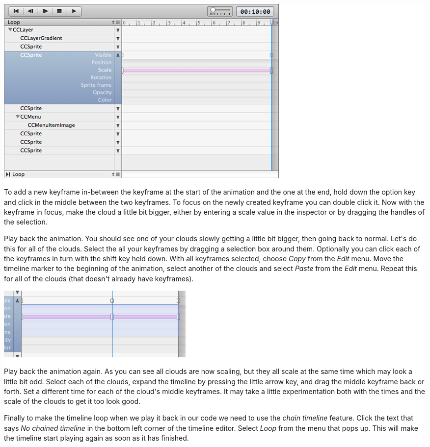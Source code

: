 ![image](grayedout.png)

To add a new keyframe in-between the keyframe at the start of the animation and the one at the end, hold down the option key and click in the middle between the two keyframes. To focus on the newly created keyframe you can double click it. Now with the keyframe in focus, make the cloud a little bit bigger, either by entering a scale value in the inspector or by dragging the handles of the selection.

Play back the animation. You should see one of your clouds slowly getting a little bit bigger, then going back to normal. Let's do this for all of the clouds. Select the all your keyframes by dragging a selection box around them. Optionally you can click each of the keyframes in turn with the shift key held down. With all keyframes selected, choose *Copy* from the *Edit* menu. Move the timeline marker to the beginning of the animation, select another of the clouds and select *Paste* from the *Edit* menu. Repeat this for all of the clouds (that doesn't already have keyframes).

![image](selectkeyframes.png)

Play back the animation again. As you can see all clouds are now scaling, but they all scale at the same time which may look a little bit odd. Select each of the clouds, expand the timeline by pressing the little arrow key, and drag the middle keyframe back or forth. Set a different time for each of the cloud's middle keyframes. It may take a little experimentation both with the times and the scale of the clouds to get it too look good.

Finally to make the timeline loop when we play it back in our code we need to use the *chain timeline* feature. Click the text that says *No chained timeline* in the bottom left corner of the timeline editor. Select *Loop* from the menu that pops up. This will make the timeline start playing again as soon as it has finished.
